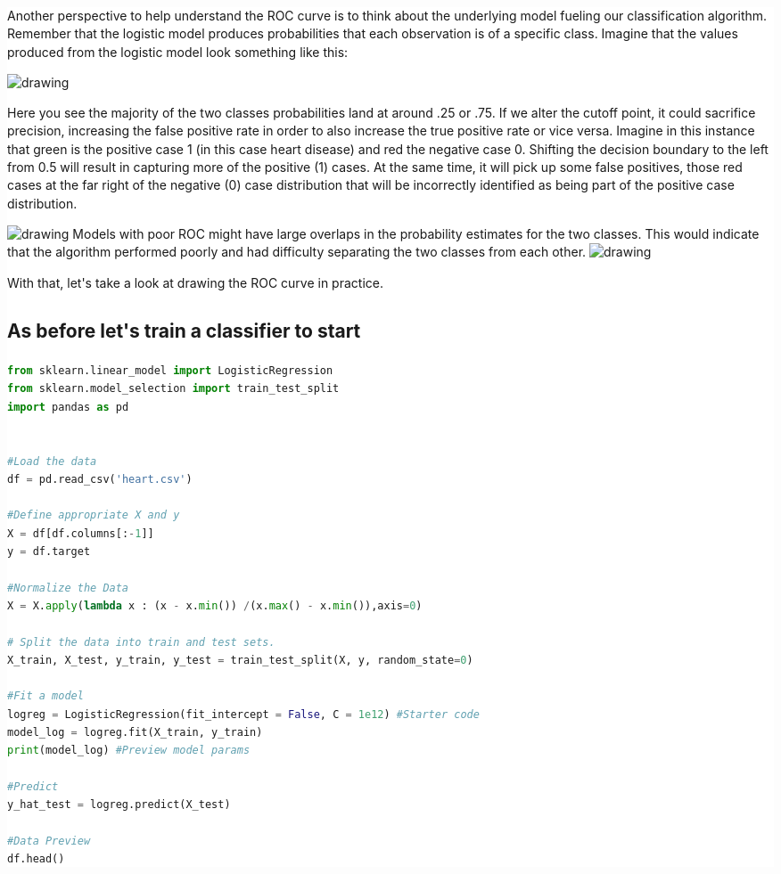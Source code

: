 Another perspective to help understand the ROC curve is to think about the underlying model fueling our classification algorithm. Remember that the logistic model produces probabilities that each observation is of a specific class. Imagine that the values produced from the logistic model look something like this:

<img src="./images/Image_145_accuracy.png" alt="drawing" width="400px"/>

Here you see the majority of the two classes probabilities land at around .25 or .75. If we alter the cutoff point, it could sacrifice precision, increasing the false positive rate in order to also increase the true positive rate or vice versa. Imagine in this instance that green is the positive case 1 (in this case heart disease) and red the negative case 0. Shifting the decision boundary to the left from 0.5 will result in capturing more of the positive (1) cases. At the same time, it will pick up some false positives, those red cases at the far right of the negative (0) case distribution that will be incorrectly identified as being part of the positive case distribution.

<img src="./images/Image_146_recall.png" alt="drawing" width="400px"/>
Models with poor ROC might have large overlaps in the probability estimates for the two classes. This would indicate that the algorithm performed poorly and had difficulty separating the two classes from each other.

<img src="./images/Image_147_separability.png" alt="drawing" width="400px"/>



With that, let's take a look at drawing the ROC curve in practice.

## As before let's train a classifier to start


```python
from sklearn.linear_model import LogisticRegression
from sklearn.model_selection import train_test_split
import pandas as pd


#Load the data
df = pd.read_csv('heart.csv')

#Define appropriate X and y
X = df[df.columns[:-1]]
y = df.target

#Normalize the Data
X = X.apply(lambda x : (x - x.min()) /(x.max() - x.min()),axis=0)

# Split the data into train and test sets.
X_train, X_test, y_train, y_test = train_test_split(X, y, random_state=0)

#Fit a model
logreg = LogisticRegression(fit_intercept = False, C = 1e12) #Starter code
model_log = logreg.fit(X_train, y_train)
print(model_log) #Preview model params

#Predict
y_hat_test = logreg.predict(X_test)

#Data Preview
df.head()
```
